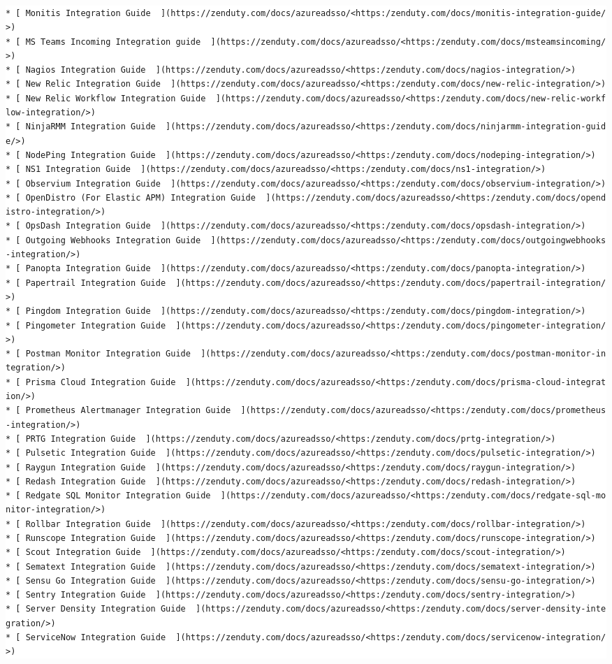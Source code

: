     * [ Monitis Integration Guide  ](https://zenduty.com/docs/azureadsso/<https:/zenduty.com/docs/monitis-integration-guide/>)
    * [ MS Teams Incoming Integration guide  ](https://zenduty.com/docs/azureadsso/<https:/zenduty.com/docs/msteamsincoming/>)
    * [ Nagios Integration Guide  ](https://zenduty.com/docs/azureadsso/<https:/zenduty.com/docs/nagios-integration/>)
    * [ New Relic Integration Guide  ](https://zenduty.com/docs/azureadsso/<https:/zenduty.com/docs/new-relic-integration/>)
    * [ New Relic Workflow Integration Guide  ](https://zenduty.com/docs/azureadsso/<https:/zenduty.com/docs/new-relic-workflow-integration/>)
    * [ NinjaRMM Integration Guide  ](https://zenduty.com/docs/azureadsso/<https:/zenduty.com/docs/ninjarmm-integration-guide/>)
    * [ NodePing Integration Guide  ](https://zenduty.com/docs/azureadsso/<https:/zenduty.com/docs/nodeping-integration/>)
    * [ NS1 Integration Guide  ](https://zenduty.com/docs/azureadsso/<https:/zenduty.com/docs/ns1-integration/>)
    * [ Observium Integration Guide  ](https://zenduty.com/docs/azureadsso/<https:/zenduty.com/docs/observium-integration/>)
    * [ OpenDistro (For Elastic APM) Integration Guide  ](https://zenduty.com/docs/azureadsso/<https:/zenduty.com/docs/opendistro-integration/>)
    * [ OpsDash Integration Guide  ](https://zenduty.com/docs/azureadsso/<https:/zenduty.com/docs/opsdash-integration/>)
    * [ Outgoing Webhooks Integration Guide  ](https://zenduty.com/docs/azureadsso/<https:/zenduty.com/docs/outgoingwebhooks-integration/>)
    * [ Panopta Integration Guide  ](https://zenduty.com/docs/azureadsso/<https:/zenduty.com/docs/panopta-integration/>)
    * [ Papertrail Integration Guide  ](https://zenduty.com/docs/azureadsso/<https:/zenduty.com/docs/papertrail-integration/>)
    * [ Pingdom Integration Guide  ](https://zenduty.com/docs/azureadsso/<https:/zenduty.com/docs/pingdom-integration/>)
    * [ Pingometer Integration Guide  ](https://zenduty.com/docs/azureadsso/<https:/zenduty.com/docs/pingometer-integration/>)
    * [ Postman Monitor Integration Guide  ](https://zenduty.com/docs/azureadsso/<https:/zenduty.com/docs/postman-monitor-integration/>)
    * [ Prisma Cloud Integration Guide  ](https://zenduty.com/docs/azureadsso/<https:/zenduty.com/docs/prisma-cloud-integration/>)
    * [ Prometheus Alertmanager Integration Guide  ](https://zenduty.com/docs/azureadsso/<https:/zenduty.com/docs/prometheus-integration/>)
    * [ PRTG Integration Guide  ](https://zenduty.com/docs/azureadsso/<https:/zenduty.com/docs/prtg-integration/>)
    * [ Pulsetic Integration Guide  ](https://zenduty.com/docs/azureadsso/<https:/zenduty.com/docs/pulsetic-integration/>)
    * [ Raygun Integration Guide  ](https://zenduty.com/docs/azureadsso/<https:/zenduty.com/docs/raygun-integration/>)
    * [ Redash Integration Guide  ](https://zenduty.com/docs/azureadsso/<https:/zenduty.com/docs/redash-integration/>)
    * [ Redgate SQL Monitor Integration Guide  ](https://zenduty.com/docs/azureadsso/<https:/zenduty.com/docs/redgate-sql-monitor-integration/>)
    * [ Rollbar Integration Guide  ](https://zenduty.com/docs/azureadsso/<https:/zenduty.com/docs/rollbar-integration/>)
    * [ Runscope Integration Guide  ](https://zenduty.com/docs/azureadsso/<https:/zenduty.com/docs/runscope-integration/>)
    * [ Scout Integration Guide  ](https://zenduty.com/docs/azureadsso/<https:/zenduty.com/docs/scout-integration/>)
    * [ Sematext Integration Guide  ](https://zenduty.com/docs/azureadsso/<https:/zenduty.com/docs/sematext-integration/>)
    * [ Sensu Go Integration Guide  ](https://zenduty.com/docs/azureadsso/<https:/zenduty.com/docs/sensu-go-integration/>)
    * [ Sentry Integration Guide  ](https://zenduty.com/docs/azureadsso/<https:/zenduty.com/docs/sentry-integration/>)
    * [ Server Density Integration Guide  ](https://zenduty.com/docs/azureadsso/<https:/zenduty.com/docs/server-density-integration/>)
    * [ ServiceNow Integration Guide  ](https://zenduty.com/docs/azureadsso/<https:/zenduty.com/docs/servicenow-integration/>)